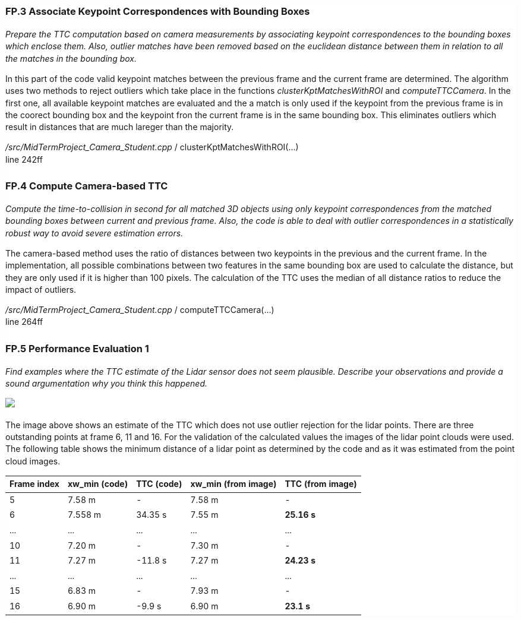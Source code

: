 
### FP.3 Associate Keypoint Correspondences with Bounding Boxes

_Prepare the TTC computation based on camera measurements by associating keypoint correspondences to the bounding boxes which enclose them. Also, outlier matches have been removed based on the euclidean distance between them in relation to all the matches in the bounding box._

In this part of the code valid keypoint matches between the previous frame and the current frame are determined. The algorithm uses two methods to reject outliers which take place in the functions _clusterKptMatchesWithROI_ and _computeTTCCamera_. In the first one, all available keypoint matches are evaluated and the a match is only used if the keypoint from the previous frame is in the coorect bounding box and the keypoint fron the current frame is in the same bounding box. This eliminates outliers which result in distances that are much lareger than the majority.   

_/src/MidTermProject_Camera_Student.cpp_ / clusterKptMatchesWithROI(...)<br/> line 242ff


### FP.4 Compute Camera-based TTC

_Compute the time-to-collision in second for all matched 3D objects using only keypoint correspondences from the matched bounding boxes between current and previous frame. Also, the code is able to deal with outlier correspondences in a statistically robust way to avoid severe estimation errors._

The camera-based method uses the ratio of distances between two keypoints in the previous and the current frame. In the implementation, all possible combinations between two features in the same bounding box are used to calculate the distance, but they are only used if it is higher than 100 pixels. The calculation of the TTC uses the median of all distance ratios to reduce the impact of outliers.  

_/src/MidTermProject_Camera_Student.cpp_ / computeTTCCamera(...)<br/> line 264ff


### FP.5 Performance Evaluation 1

_Find examples where the TTC estimate of the Lidar sensor does not seem plausible. Describe your observations and provide a sound argumentation why you think this happened._

![][img02x]

The image above shows an estimate of the TTC which does not use outlier rejection for the lidar points. There are three outstanding points at frame 6, 11 and 16. For the validation of the calculated values the images of the lidar point clouds were used. The following table shows the minimum distance of a lidar point as determined by the code and as it was estimated from the point cloud images. 


|Frame index|xw_min (code)|TTC (code)|xw_min (from image)|TTC (from image)| 
|---|---	|---	|---	|---		|
|5	|7.58 m	|-		|7.58 m	|-			|
|6	|7.558 m|34.35 s|7.55 m	|**25.16 s**|
|...|...	|...	|...	|...		|
|10	|7.20 m	|-		|7.30 m |-			|
|11	|7.27 m	|-11.8 s|7.27 m |**24.23 s**|
|...|...	|...	|...	|...		|
|15	|6.83 m	|-		|7.93 m |-			|
|16	|6.90 m	|-9.9 s	|6.90 m |**23.1 s**	|


[//]: # (Image References)
[img01x]: ./img/camera_frames.gif " "
[img02x]: ./img/ttc-liadar-no-outlier-rejection.png " "
[img01]: ./img/img01.png " "
[img02]: ./img/img02.png " "
[img03]: ./img/img03.png " "
[img04]: ./img/img04.png " "
[img05]: ./img/img05.png " "
[img06]: ./img/img06.png " "
[img07]: ./img/img07.png " "
[img08]: ./img/img08.png " "
[img09]: ./img/img09.png " "
[img10]: ./img/img10.png " "
[img11]: ./img/img11.png " "
[img12]: ./img/img12.png " "
[img13]: ./img/img13.png " "
[img14]: ./img/img14.png " "
[img15]: ./img/img15.png " "
[img16]: ./img/img16.png " "
[img17]: ./img/img17.png " "
[img18]: ./img/img18.png " "
[img19]: ./img/img19.png " "
[img20]: ./img/img20.png " "